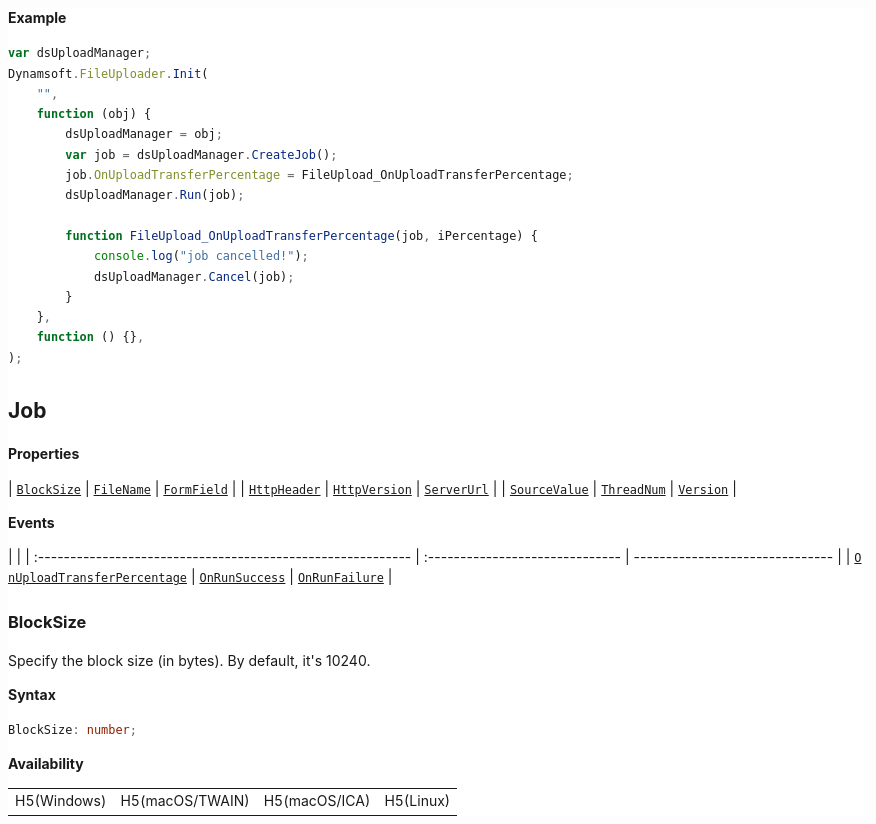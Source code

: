 **Example**

```javascript
var dsUploadManager;
Dynamsoft.FileUploader.Init(
    "",
    function (obj) {
        dsUploadManager = obj;
        var job = dsUploadManager.CreateJob();
        job.OnUploadTransferPercentage = FileUpload_OnUploadTransferPercentage;
        dsUploadManager.Run(job);

        function FileUpload_OnUploadTransferPercentage(job, iPercentage) {
            console.log("job cancelled!");
            dsUploadManager.Cancel(job);
        }
    },
    function () {},
);
```

## Job

**Properties**

| [`BlockSize`](#blocksize)     | [`FileName`](#filename)       | [`FormField`](#formfield) |
| [`HttpHeader`](#httpheader)   | [`HttpVersion`](#httpversion) | [`ServerUrl`](#serverurl) |
| [`SourceValue`](#sourcevalue) | [`ThreadNum`](#threadnum)     | [`Version`](#version)     |

**Events**

|                                                             |
| :---------------------------------------------------------- | :------------------------------ | ------------------------------- |
| [`OnUploadTransferPercentage`](#onuploadtransferpercentage) | [`OnRunSuccess`](#onrunsuccess) | [`OnRunFailure`](#onrunfailure) |

### BlockSize

Specify the block size (in bytes). By default, it's 10240.

**Syntax**

```typescript
BlockSize: number;
```

**Availability**

<div class="availability">
<table>

<tr>
<td align="center">H5(Windows)</td>
<td align="center">H5(macOS/TWAIN)</td>
<td align="center">H5(macOS/ICA)</td>
<td align="center">H5(Linux)</td>
</tr>
